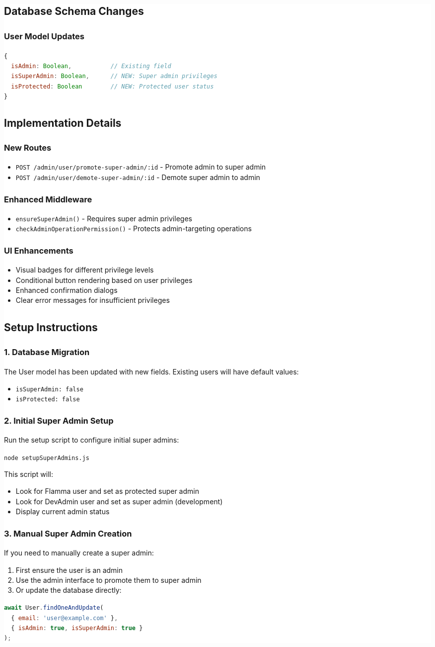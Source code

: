 ## Database Schema Changes

### User Model Updates
```javascript
{
  isAdmin: Boolean,           // Existing field
  isSuperAdmin: Boolean,      // NEW: Super admin privileges
  isProtected: Boolean        // NEW: Protected user status
}
```

## Implementation Details

### New Routes
- `POST /admin/user/promote-super-admin/:id` - Promote admin to super admin
- `POST /admin/user/demote-super-admin/:id` - Demote super admin to admin

### Enhanced Middleware
- `ensureSuperAdmin()` - Requires super admin privileges
- `checkAdminOperationPermission()` - Protects admin-targeting operations

### UI Enhancements
- Visual badges for different privilege levels
- Conditional button rendering based on user privileges
- Enhanced confirmation dialogs
- Clear error messages for insufficient privileges

## Setup Instructions

### 1. Database Migration
The User model has been updated with new fields. Existing users will have default values:
- `isSuperAdmin: false`
- `isProtected: false`

### 2. Initial Super Admin Setup
Run the setup script to configure initial super admins:
```bash
node setupSuperAdmins.js
```

This script will:
- Look for Flamma user and set as protected super admin
- Look for DevAdmin user and set as super admin (development)
- Display current admin status

### 3. Manual Super Admin Creation
If you need to manually create a super admin:
1. First ensure the user is an admin
2. Use the admin interface to promote them to super admin
3. Or update the database directly:
```javascript
await User.findOneAndUpdate(
  { email: 'user@example.com' },
  { isAdmin: true, isSuperAdmin: true }
);
```
